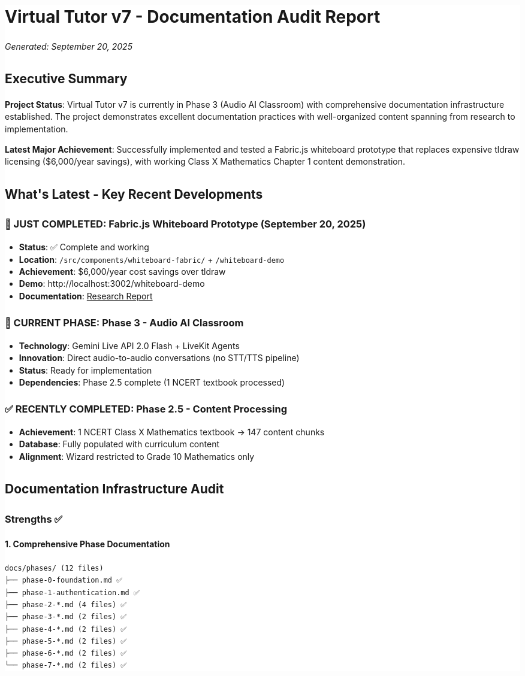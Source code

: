 # Virtual Tutor v7 - Documentation Audit Report
*Generated: September 20, 2025*

## Executive Summary

**Project Status**: Virtual Tutor v7 is currently in Phase 3 (Audio AI Classroom) with comprehensive documentation infrastructure established. The project demonstrates excellent documentation practices with well-organized content spanning from research to implementation.

**Latest Major Achievement**: Successfully implemented and tested a Fabric.js whiteboard prototype that replaces expensive tldraw licensing ($6,000/year savings), with working Class X Mathematics Chapter 1 content demonstration.

## What's Latest - Key Recent Developments

### 🎉 JUST COMPLETED: Fabric.js Whiteboard Prototype (September 20, 2025)
- **Status**: ✅ Complete and working
- **Location**: `/src/components/whiteboard-fabric/` + `/whiteboard-demo`
- **Achievement**: $6,000/year cost savings over tldraw
- **Demo**: http://localhost:3002/whiteboard-demo
- **Documentation**: [Research Report](./docs/research/tldraw-alternative-fabric-whiteboard.md)

### 🚀 CURRENT PHASE: Phase 3 - Audio AI Classroom
- **Technology**: Gemini Live API 2.0 Flash + LiveKit Agents
- **Innovation**: Direct audio-to-audio conversations (no STT/TTS pipeline)
- **Status**: Ready for implementation
- **Dependencies**: Phase 2.5 complete (1 NCERT textbook processed)

### ✅ RECENTLY COMPLETED: Phase 2.5 - Content Processing
- **Achievement**: 1 NCERT Class X Mathematics textbook → 147 content chunks
- **Database**: Fully populated with curriculum content
- **Alignment**: Wizard restricted to Grade 10 Mathematics only

## Documentation Infrastructure Audit

### Strengths ✅

#### 1. Comprehensive Phase Documentation
```
docs/phases/ (12 files)
├── phase-0-foundation.md ✅
├── phase-1-authentication.md ✅
├── phase-2-*.md (4 files) ✅
├── phase-3-*.md (2 files) ✅
├── phase-4-*.md (2 files) ✅
├── phase-5-*.md (2 files) ✅
├── phase-6-*.md (2 files) ✅
└── phase-7-*.md (2 files) ✅
```
